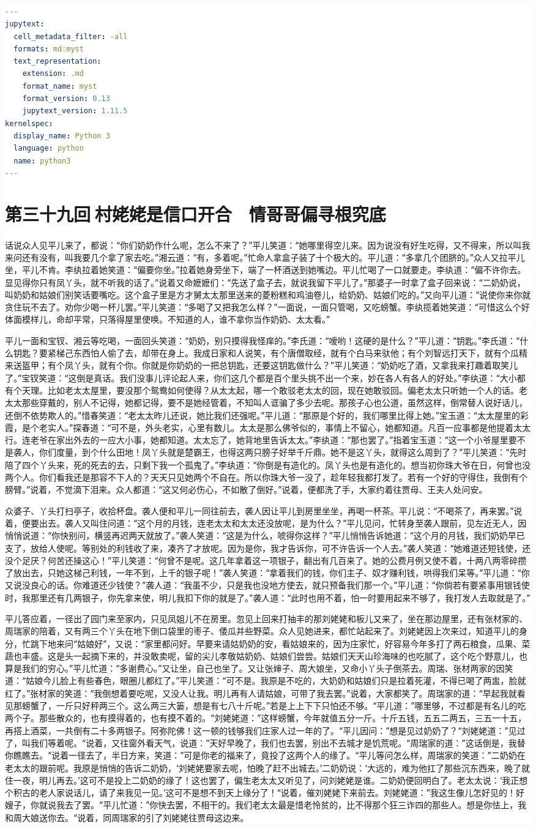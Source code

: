 ```yaml
---
jupytext:
  cell_metadata_filter: -all
  formats: md:myst
  text_representation:
    extension: .md
    format_name: myst
    format_version: 0.13
    jupytext_version: 1.11.5
kernelspec:
  display_name: Python 3
  language: python
  name: python3
---
```

# 第三十九回  村姥姥是信口开合　情哥哥偏寻根究底

话说众人见平儿来了，都说：“你们奶奶作什么呢，怎么不来了？”平儿笑道：“她哪里得空儿来。因为说没有好生吃得，又不得来，所以叫我来问还有没有，叫我要几个拿了家去吃。”湘云道：“有，多着呢。”忙命人拿盒子装了十个极大的。平儿道：“多拿几个团脐的。”众人又拉平儿坐，平儿不肯。李纨拉着她笑道：“偏要你坐。”拉着她身旁坐下，端了一杯酒送到她嘴边。平儿忙喝了一口就要走。李纨道：“偏不许你去。显见得你只有凤丫头，就不听我的话了。”说着又命嬷嬷们：“先送了盒子去，就说我留下平儿了。”那婆子一时拿了盒子回来说：“二奶奶说，叫奶奶和姑娘们别笑话要嘴吃。这个盒子里是方才舅太太那里送来的菱粉糕和鸡油卷儿，给奶奶、姑娘们吃的。”又向平儿道：“说使你来你就贪住玩不去了。劝你少喝一杯儿罢。”平儿笑道：“多喝了又把我怎么样？”一面说，一面只管喝，又吃螃蟹。李纨揽着她笑道：“可惜这么个好体面模样儿，命却平常，只落得屋里使唤。不知道的人，谁不拿你当作奶奶、太太看。”

平儿一面和宝钗、湘云等吃喝，一面回头笑道：“奶奶，别只摸得我怪痒的。”李氏道：“嗳哟！这硬的是什么？”平儿道：“钥匙。”李氏道：“什么钥匙？要紧梯己东西怕人偷了去，却带在身上。我成日家和人说笑，有个唐僧取经，就有个白马来驮他；有个刘智远打天下，就有个瓜精来送盔甲；有个凤丫头，就有个你。你就是你奶奶的一把总钥匙，还要这钥匙做什么？”平儿笑道：“奶奶吃了酒，又拿我来打趣着取笑儿了。”宝钗笑道：“这倒是真话。我们没事儿评论起人来，你们这几个都是百个里头挑不出一个来，妙在各人有各人的好处。”李纨道：“大小都有个天理。比如老太太屋里，要没那个鸳鸯如何使得？从太太起，哪一个敢驳老太太的回，现在她敢驳回。偏老太太只听她一个人的话。老太太那些穿戴的，别人不记得，她都记得，要不是她经管着，不知叫人诓骗了多少去呢。那孩子心也公道，虽然这样，倒常替人说好话儿，还倒不依势欺人的。”惜春笑道：“老太太昨儿还说，她比我们还强呢。”平儿道：“那原是个好的，我们哪里比得上她。”宝玉道：“太太屋里的彩霞，是个老实人。”探春道：“可不是，外头老实，心里有数儿。太太是那么佛爷似的，事情上不留心，她都知道。凡百一应事都是他提着太太行。连老爷在家出外去的一应大小事，她都知道。太太忘了，她背地里告诉太太。”李纨道：“那也罢了。”指着宝玉道：“这一个小爷屋里要不是袭人，你们度量，到个什么田地！凤丫头就是楚霸王，也得这两只膀子好举千斤鼎。她不是这丫头，就得这么周到了？”平儿笑道：“先时陪了四个丫头来，死的死去的去，只剩下我一个孤鬼了。”李纨道：“你倒是有造化的。凤丫头也是有造化的。想当初你珠大爷在日，何曾也没两个人。你们看我还是那容不下人的？天天只见她两个不自在。所以你珠大爷一没了，趁年轻我都打发了。若有一个好的守得住，我倒有个膀臂。”说着，不觉滴下泪来。众人都道：“这又何必伤心，不如散了倒好。”说着，便都洗了手，大家约着往贾母、王夫人处问安。

众婆子、丫头打扫亭子，收拾杯盘。袭人便和平儿一同往前去，袭人因让平儿到房里坐坐，再喝一杯茶。平儿说：“不喝茶了，再来罢。”说着，便要出去。袭人又叫住问道：“这个月的月钱，连老太太和太太还没放呢，是为什么？”平儿见问，忙转身至袭人跟前，见左近无人，因悄悄说道：“你快别问，横竖再迟两天就放了。”袭人笑道：“这是为什么，唬得你这样？”平儿悄悄告诉她道：“这个月的月钱，我们奶奶早已支了，放给人使呢。等别处的利钱收了来，凑齐了才放呢。因为是你，我才告诉你，可不许告诉一个人去。”袭人笑道：“她难道还短钱使，还没个足厌？何苦还操这心！”平儿笑道：“何曾不是呢。这几年拿着这一项银子，翻出有几百来了。她的公费月例又使不着，十两八两零碎攒了放出去，只她这梯己利钱，一年不到，上千的银子呢！”袭人笑道：“拿着我们的钱，你们主子、奴才赚利钱，哄得我们呆等。”平儿道：“你又说没良心的话。你难道还少钱使？”袭人道：“我虽不少，只是我也没地方使去，就只预备我们那一个。”平儿道：“你倘若有要紧事用银钱使时，我那里还有几两银子，你先拿来使，明儿我扣下你的就是了。”袭人道：“此时也用不着，怕一时要用起来不够了，我打发人去取就是了。”

平儿答应着，一径出了园门来至家内，只见凤姐儿不在房里。忽见上回来打抽丰的那刘姥姥和板儿又来了，坐在那边屋里，还有张材家的、周瑞家的陪着，又有两三个丫头在地下倒口袋里的枣子、倭瓜并些野菜。众人见她进来，都忙站起来了。刘姥姥因上次来过，知道平儿的身分，忙跳下地来问“姑娘好”，又说：“家里都问好。早要来请姑奶奶的安，看姑娘来的，因为庄家忙，好容易今年多打了两石粮食，瓜果、菜蔬也丰盛。这是头一起摘下来的，并没敢卖呢，留的尖儿孝敬姑奶奶、姑娘们尝尝。姑娘们天天山珍海味的也吃腻了，这个吃个野意儿，也算是我们的穷心。”平儿忙道：“多谢费心。”又让坐，自己也坐了。又让张婶子、周大娘坐，又命小丫头子倒茶去。周瑞、张材两家的因笑道：“姑娘今儿脸上有些春色，眼圈儿都红了。”平儿笑道：“可不是。我原是不吃的，大奶奶和姑娘们只是拉着死灌，不得已喝了两盅，脸就红了。”张材家的笑道：“我倒想着要吃呢，又没人让我。明儿再有人请姑娘，可带了我去罢。”说着，大家都笑了。周瑞家的道：“早起我就看见那螃蟹了，一斤只好秤两三个。这么两三大篓，想是有七八十斤呢。”若是上上下下只怕还不够。“平儿道：”哪里够，不过都是有名儿的吃两个子。那些散众的，也有摸得着的，也有摸不着的。“刘姥姥道：”这样螃蟹，今年就值五分一斤。十斤五钱，五五二两五，三五一十五，再搭上酒菜，一共倒有二十多两银子。阿弥陀佛！这一顿的钱够我们庄家人过一年的了。“平儿因问：”想是见过奶奶了？“刘姥姥道：”见过了，叫我们等着呢。“说着，又往窗外看天气，说道：”天好早晚了，我们也去罢，别出不去城才是饥荒呢。“周瑞家的道：”这话倒是，我替你瞧瞧去。“说着一径去了，半日方来，笑道：”可是你老的福来了，竟投了这两个人的缘了。“平儿等问怎么样，周瑞家的笑道：”二奶奶在老太太的跟前呢。我原是悄悄的告诉二奶奶，‘刘姥姥要家去呢，怕晚了赶不出城去。’二奶奶说：‘大远的，难为他扛了那些沉东西来，晚了就住一夜，明儿再去。’这可不是投上二奶奶的缘了！这也罢了，偏生老太太又听见了，问刘姥姥是谁。二奶奶便回明白了。老太太说：‘我正想个积古的老人家说话儿，请了来我见一见。’这可不是想不到天上缘分了！“说着，催刘姥姥下来前去。刘姥姥道：”我这生像儿怎好见的！好嫂子，你就说我去了罢。“平儿忙道：”你快去罢，不相干的。我们老太太最是惜老怜贫的，比不得那个狂三诈四的那些人。想是你怯上，我和周大娘送你去。“说着，同周瑞家的引了刘姥姥往贾母这边来。
